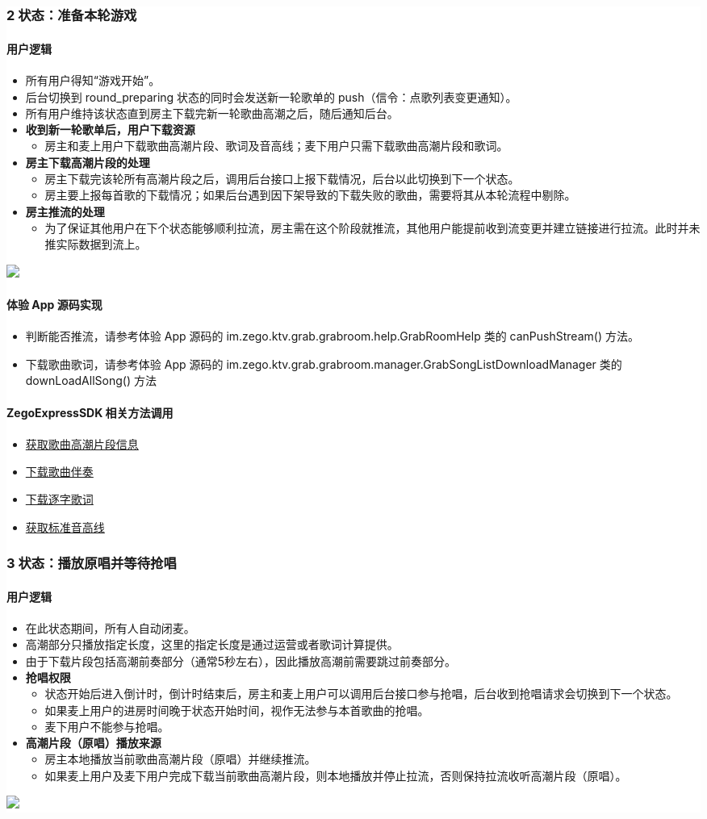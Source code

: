 ### 2 状态：准备本轮游戏

#### 用户逻辑

- 所有用户得知“游戏开始”。
- 后台切换到 round_preparing 状态的同时会发送新一轮歌单的 push（信令：点歌列表变更通知）。
- 所有用户维持该状态直到房主下载完新一轮歌曲高潮之后，随后通知后台。
- **收到新一轮歌单后，用户下载资源**
    - 房主和麦上用户下载歌曲高潮片段、歌词及音高线；麦下用户只需下载歌曲高潮片段和歌词。
- **房主下载高潮片段的处理**
    - 房主下载完该轮所有高潮片段之后，调用后台接口上报下载情况，后台以此切换到下一个状态。
    - 房主要上报每首歌的下载情况；如果后台遇到因下架导致的下载失败的歌曲，需要将其从本轮流程中剔除。
- **房主推流的处理**
    - 为了保证其他用户在下个状态能够顺利拉流，房主需在这个阶段就推流，其他用户能提前收到流变更并建立链接进行拉流。此时并未推实际数据到流上。

<Frame width="512" height="auto" ><img src="https://doc-media.zego.im/sdk-doc/Pics/GoEnjoy/Grab/iOS/grab_round_waiting_2.jpg" /></Frame>

#### 体验 App 源码实现

- 判断能否推流，请参考体验 App 源码的 im.zego.ktv.grab.grabroom.help.GrabRoomHelp 类的 canPushStream() 方法。

- 下载歌曲歌词，请参考体验 App 源码的 im.zego.ktv.grab.grabroom.manager.GrabSongListDownloadManager 类的downLoadAllSong() 方法

#### ZegoExpressSDK 相关方法调用

- [获取歌曲高潮片段信息](https://doc-zh.zego.im/article/api?doc=Express_Video_SDK_API~java_android~class~ZegoCopyrightedMusic#request-accompaniment-clip)

- [下载歌曲伴奏](https://doc-zh.zego.im/article/api?doc=Express_Video_SDK_API~java_android~class~ZegoCopyrightedMusic#download)

- [下载逐字歌词](https://doc-zh.zego.im/article/api?doc=Express_Video_SDK_API~java_android~class~ZegoCopyrightedMusic#get-krc-lyric-by-token)

- [获取标准音高线](https://doc-zh.zego.im/article/api?doc=Express_Video_SDK_API~java_android~class~ZegoCopyrightedMusic#get-standard-pitch)

### 3 状态：播放原唱并等待抢唱

#### 用户逻辑

- 在此状态期间，所有人自动闭麦。
- 高潮部分只播放指定长度，这里的指定长度是通过运营或者歌词计算提供。
- 由于下载片段包括高潮前奏部分（通常5秒左右），因此播放高潮前需要跳过前奏部分。
- **抢唱权限**
    - 状态开始后进入倒计时，倒计时结束后，房主和麦上用户可以调用后台接口参与抢唱，后台收到抢唱请求会切换到下一个状态。
    - 如果麦上用户的进房时间晚于状态开始时间，视作无法参与本首歌曲的抢唱。
    - 麦下用户不能参与抢唱。
- **高潮片段（原唱）播放来源**
    - 房主本地播放当前歌曲高潮片段（原唱）并继续推流。
    - 如果麦上用户及麦下用户完成下载当前歌曲高潮片段，则本地播放并停止拉流，否则保持拉流收听高潮片段（原唱）。

<Frame width="512" height="auto" ><img src="https://doc-media.zego.im/sdk-doc/Pics/GoEnjoy/Grab/iOS/grab_waiting_2.jpg" /></Frame>
